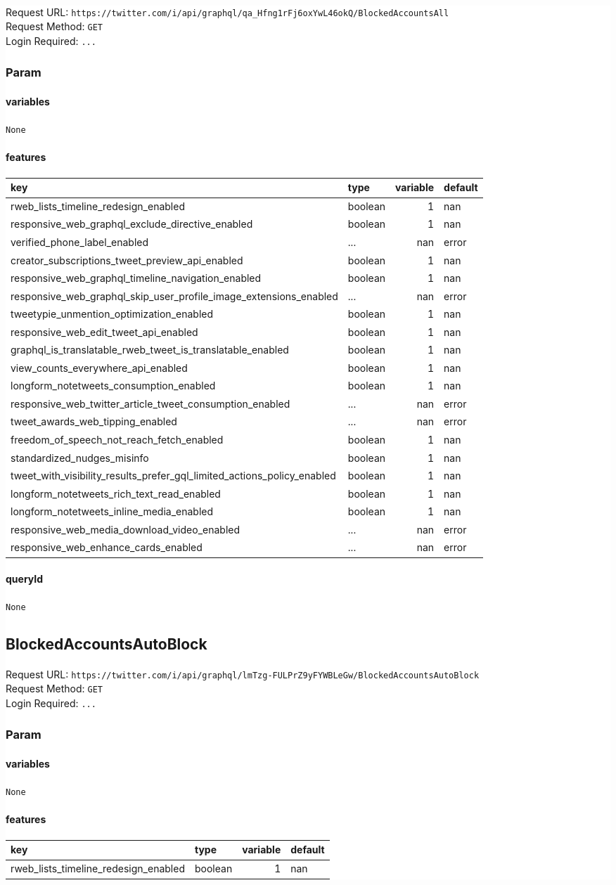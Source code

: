 Request URL: `https://twitter.com/i/api/graphql/qa_Hfng1rFj6oxYwL46okQ/BlockedAccountsAll`<br>
Request Method: `GET`<br>
Login Required: `...`<br>
### Param<br>
#### variables<br>
`None`<br>
#### features<br>
| key                                                                     | type    |   variable | default   |
|:------------------------------------------------------------------------|:--------|-----------:|:----------|
| rweb_lists_timeline_redesign_enabled                                    | boolean |          1 | nan       |
| responsive_web_graphql_exclude_directive_enabled                        | boolean |          1 | nan       |
| verified_phone_label_enabled                                            | ...     |        nan | error     |
| creator_subscriptions_tweet_preview_api_enabled                         | boolean |          1 | nan       |
| responsive_web_graphql_timeline_navigation_enabled                      | boolean |          1 | nan       |
| responsive_web_graphql_skip_user_profile_image_extensions_enabled       | ...     |        nan | error     |
| tweetypie_unmention_optimization_enabled                                | boolean |          1 | nan       |
| responsive_web_edit_tweet_api_enabled                                   | boolean |          1 | nan       |
| graphql_is_translatable_rweb_tweet_is_translatable_enabled              | boolean |          1 | nan       |
| view_counts_everywhere_api_enabled                                      | boolean |          1 | nan       |
| longform_notetweets_consumption_enabled                                 | boolean |          1 | nan       |
| responsive_web_twitter_article_tweet_consumption_enabled                | ...     |        nan | error     |
| tweet_awards_web_tipping_enabled                                        | ...     |        nan | error     |
| freedom_of_speech_not_reach_fetch_enabled                               | boolean |          1 | nan       |
| standardized_nudges_misinfo                                             | boolean |          1 | nan       |
| tweet_with_visibility_results_prefer_gql_limited_actions_policy_enabled | boolean |          1 | nan       |
| longform_notetweets_rich_text_read_enabled                              | boolean |          1 | nan       |
| longform_notetweets_inline_media_enabled                                | boolean |          1 | nan       |
| responsive_web_media_download_video_enabled                             | ...     |        nan | error     |
| responsive_web_enhance_cards_enabled                                    | ...     |        nan | error     |

#### queryId<br>
`None`<br>
## BlockedAccountsAutoBlock<br>
Request URL: `https://twitter.com/i/api/graphql/lmTzg-FULPrZ9yFYWBLeGw/BlockedAccountsAutoBlock`<br>
Request Method: `GET`<br>
Login Required: `...`<br>
### Param<br>
#### variables<br>
`None`<br>
#### features<br>
| key                                                                     | type    |   variable | default   |
|:------------------------------------------------------------------------|:--------|-----------:|:----------|
| rweb_lists_timeline_redesign_enabled                                    | boolean |          1 | nan       |
